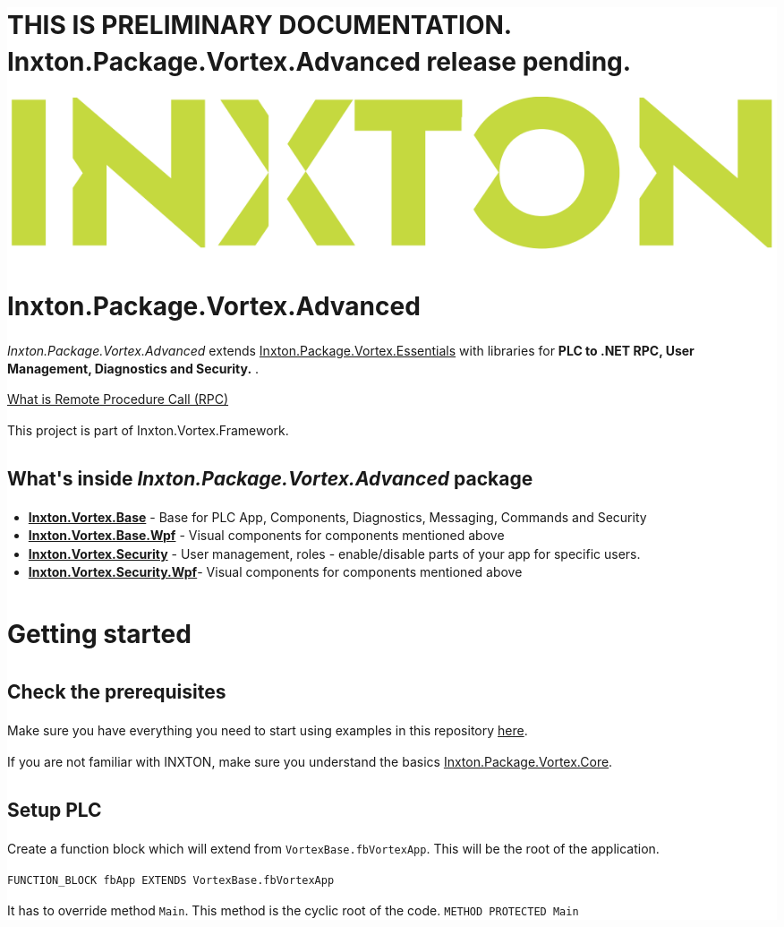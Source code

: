 # THIS IS PRELIMINARY DOCUMENTATION. Inxton.Package.Vortex.Advanced release pending.

![Inxton logo](/common/assets/logo.png)

# Inxton.Package.Vortex.Advanced

*Inxton.Package.Vortex.Advanced* extends [Inxton.Package.Vortex.Essentials](/Inxton.Package.Vortex.Essentials/README.md) with libraries for **PLC to .NET RPC, User Management, Diagnostics and Security.** .

[What is Remote Procedure Call (RPC)](https://searchapparchitecture.techtarget.com/definition/Remote-Procedure-Call-RPC)

This project is part of Inxton.Vortex.Framework. 


## What's inside *Inxton.Package.Vortex.Advanced* package

- **[Inxton.Vortex.Base](/apis/Inxton.Vortex.Base.Wpf/API/README.md)** - Base for PLC App, Components, Diagnostics, Messaging, Commands and Security
- **[Inxton.Vortex.Base.Wpf](/apis/Inxton.Vortex.Base.Wpf/README.md)** - Visual components for components mentioned above
- **[Inxton.Vortex.Security](/apis/Inxton.Vortex.Security/README.md)** - User management, roles - enable/disable parts of your app for specific users.
- **[Inxton.Vortex.Security.Wpf](/apis/Inxton.Vortex.Security.Wpf/README.md)**- Visual components for components mentioned above

# Getting started

## Check the prerequisites

Make sure you have everything you need to start using examples in this repository [here](https://github.com/Inxton/documentation/blob/master/PREREQUISITES.MD).

If you are not familiar with INXTON, make sure you understand the basics [Inxton.Package.Vortex.Core](https://github.com/Inxton/Examples-Inxton.Package.Vortex.Core/).

## Setup PLC
Create a function block which will extend from `VortexBase.fbVortexApp`. This will be the root of the application.
```
FUNCTION_BLOCK fbApp EXTENDS VortexBase.fbVortexApp 
```
It has to override method `Main`. This method is the cyclic root of the code.
`METHOD PROTECTED Main`
